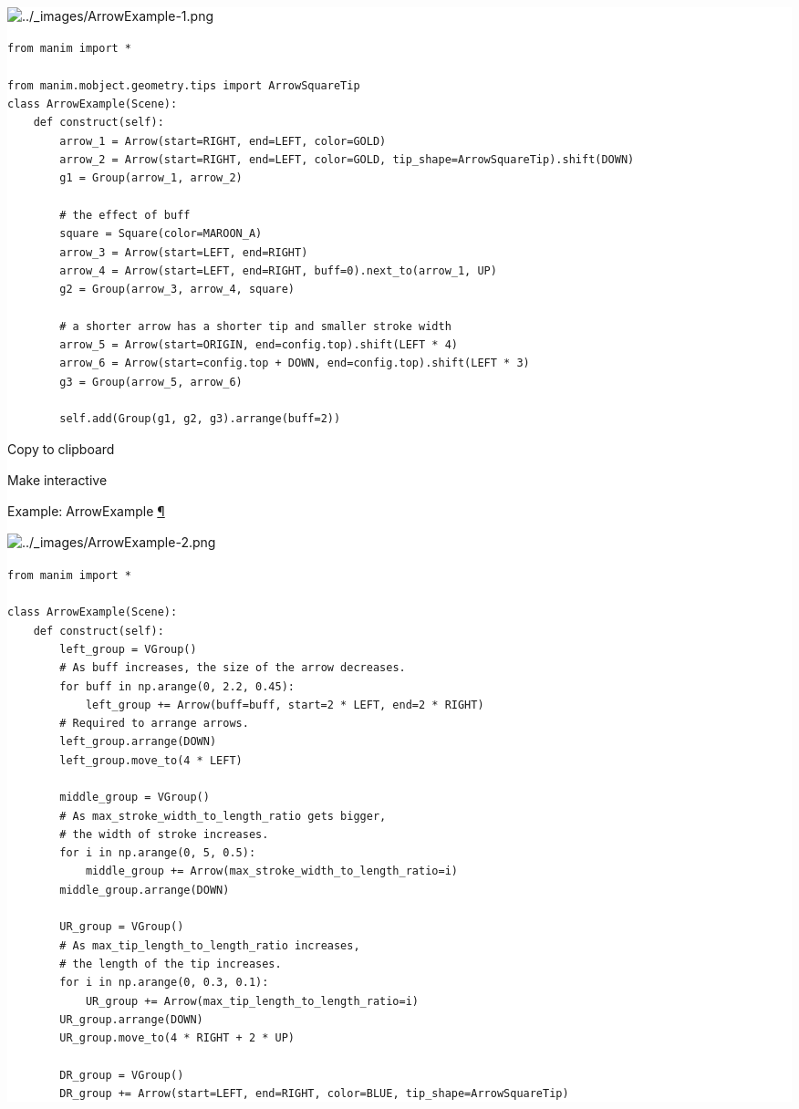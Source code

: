 ![../_images/ArrowExample-1.png](https://docs.manim.community/en/stable/_images/ArrowExample-1.png)

```
from manim import *

from manim.mobject.geometry.tips import ArrowSquareTip
class ArrowExample(Scene):
    def construct(self):
        arrow_1 = Arrow(start=RIGHT, end=LEFT, color=GOLD)
        arrow_2 = Arrow(start=RIGHT, end=LEFT, color=GOLD, tip_shape=ArrowSquareTip).shift(DOWN)
        g1 = Group(arrow_1, arrow_2)

        # the effect of buff
        square = Square(color=MAROON_A)
        arrow_3 = Arrow(start=LEFT, end=RIGHT)
        arrow_4 = Arrow(start=LEFT, end=RIGHT, buff=0).next_to(arrow_1, UP)
        g2 = Group(arrow_3, arrow_4, square)

        # a shorter arrow has a shorter tip and smaller stroke width
        arrow_5 = Arrow(start=ORIGIN, end=config.top).shift(LEFT * 4)
        arrow_6 = Arrow(start=config.top + DOWN, end=config.top).shift(LEFT * 3)
        g3 = Group(arrow_5, arrow_6)

        self.add(Group(g1, g2, g3).arrange(buff=2))

```

Copy to clipboard

Make interactive

Example: ArrowExample [¶](https://docs.manim.community/en/stable/reference/manim.mobject.geometry.line.Arrow.html#arrowexample)

![../_images/ArrowExample-2.png](https://docs.manim.community/en/stable/_images/ArrowExample-2.png)

```
from manim import *

class ArrowExample(Scene):
    def construct(self):
        left_group = VGroup()
        # As buff increases, the size of the arrow decreases.
        for buff in np.arange(0, 2.2, 0.45):
            left_group += Arrow(buff=buff, start=2 * LEFT, end=2 * RIGHT)
        # Required to arrange arrows.
        left_group.arrange(DOWN)
        left_group.move_to(4 * LEFT)

        middle_group = VGroup()
        # As max_stroke_width_to_length_ratio gets bigger,
        # the width of stroke increases.
        for i in np.arange(0, 5, 0.5):
            middle_group += Arrow(max_stroke_width_to_length_ratio=i)
        middle_group.arrange(DOWN)

        UR_group = VGroup()
        # As max_tip_length_to_length_ratio increases,
        # the length of the tip increases.
        for i in np.arange(0, 0.3, 0.1):
            UR_group += Arrow(max_tip_length_to_length_ratio=i)
        UR_group.arrange(DOWN)
        UR_group.move_to(4 * RIGHT + 2 * UP)

        DR_group = VGroup()
        DR_group += Arrow(start=LEFT, end=RIGHT, color=BLUE, tip_shape=ArrowSquareTip)
```